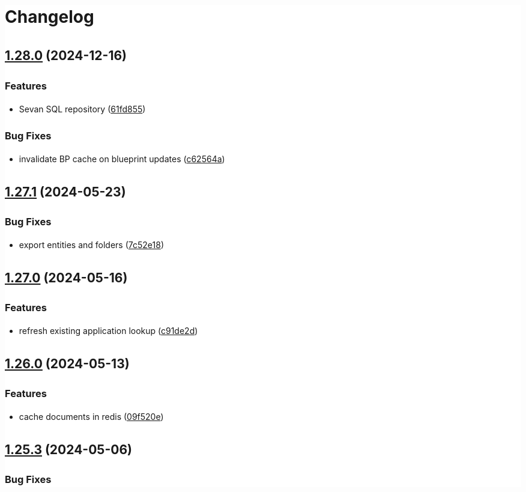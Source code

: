 # Changelog

## [1.28.0](https://github.com/equinor/data-modelling-storage-service/compare/v1.27.1...v1.28.0) (2024-12-16)


### Features

* Sevan SQL repository ([61fd855](https://github.com/equinor/data-modelling-storage-service/commit/61fd85584a2436b34ab1248865fb6a68bc21ce15))


### Bug Fixes

* invalidate BP cache on blueprint updates ([c62564a](https://github.com/equinor/data-modelling-storage-service/commit/c62564a1d4b2eafe8820df3b574f6c544af4fc17))

## [1.27.1](https://github.com/equinor/data-modelling-storage-service/compare/v1.27.0...v1.27.1) (2024-05-23)


### Bug Fixes

* export entities and folders ([7c52e18](https://github.com/equinor/data-modelling-storage-service/commit/7c52e182feb8afe41dc9aa53738eb8bd0a9bf040))

## [1.27.0](https://github.com/equinor/data-modelling-storage-service/compare/v1.26.0...v1.27.0) (2024-05-16)


### Features

* refresh existing application lookup ([c91de2d](https://github.com/equinor/data-modelling-storage-service/commit/c91de2d32ef903698f640c6b047f880bbffe0a45))

## [1.26.0](https://github.com/equinor/data-modelling-storage-service/compare/v1.25.3...v1.26.0) (2024-05-13)


### Features

* cache documents in redis ([09f520e](https://github.com/equinor/data-modelling-storage-service/commit/09f520ef6d557b37608eaf41a6e4a4e3ca31cf17))

## [1.25.3](https://github.com/equinor/data-modelling-storage-service/compare/v1.25.2...v1.25.3) (2024-05-06)


### Bug Fixes
